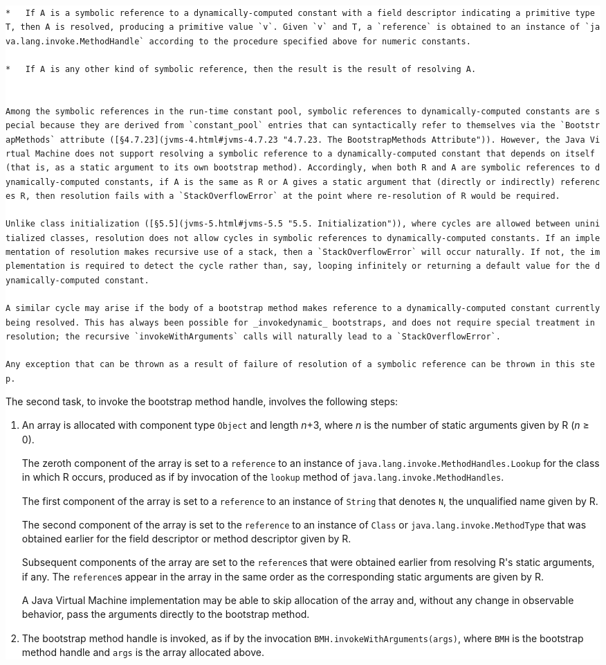     *   If A is a symbolic reference to a dynamically-computed constant with a field descriptor indicating a primitive type T, then A is resolved, producing a primitive value `v`. Given `v` and T, a `reference` is obtained to an instance of `java.lang.invoke.MethodHandle` according to the procedure specified above for numeric constants.
        
    *   If A is any other kind of symbolic reference, then the result is the result of resolving A.
        
    
    Among the symbolic references in the run-time constant pool, symbolic references to dynamically-computed constants are special because they are derived from `constant_pool` entries that can syntactically refer to themselves via the `BootstrapMethods` attribute ([§4.7.23](jvms-4.html#jvms-4.7.23 "4.7.23. The BootstrapMethods Attribute")). However, the Java Virtual Machine does not support resolving a symbolic reference to a dynamically-computed constant that depends on itself (that is, as a static argument to its own bootstrap method). Accordingly, when both R and A are symbolic references to dynamically-computed constants, if A is the same as R or A gives a static argument that (directly or indirectly) references R, then resolution fails with a `StackOverflowError` at the point where re-resolution of R would be required.
    
    Unlike class initialization ([§5.5](jvms-5.html#jvms-5.5 "5.5. Initialization")), where cycles are allowed between uninitialized classes, resolution does not allow cycles in symbolic references to dynamically-computed constants. If an implementation of resolution makes recursive use of a stack, then a `StackOverflowError` will occur naturally. If not, the implementation is required to detect the cycle rather than, say, looping infinitely or returning a default value for the dynamically-computed constant.
    
    A similar cycle may arise if the body of a bootstrap method makes reference to a dynamically-computed constant currently being resolved. This has always been possible for _invokedynamic_ bootstraps, and does not require special treatment in resolution; the recursive `invokeWithArguments` calls will naturally lead to a `StackOverflowError`.
    
    Any exception that can be thrown as a result of failure of resolution of a symbolic reference can be thrown in this step.
    

The second task, to invoke the bootstrap method handle, involves the following steps:

1.  An array is allocated with component type `Object` and length _n_+3, where _n_ is the number of static arguments given by R (_n_ ≥ 0).
    
    The zeroth component of the array is set to a `reference` to an instance of `java.lang.invoke.MethodHandles.Lookup` for the class in which R occurs, produced as if by invocation of the `lookup` method of `java.lang.invoke.MethodHandles`.
    
    The first component of the array is set to a `reference` to an instance of `String` that denotes `N`, the unqualified name given by R.
    
    The second component of the array is set to the `reference` to an instance of `Class` or `java.lang.invoke.MethodType` that was obtained earlier for the field descriptor or method descriptor given by R.
    
    Subsequent components of the array are set to the `reference`s that were obtained earlier from resolving R's static arguments, if any. The `reference`s appear in the array in the same order as the corresponding static arguments are given by R.
    
    A Java Virtual Machine implementation may be able to skip allocation of the array and, without any change in observable behavior, pass the arguments directly to the bootstrap method.
    
2.  The bootstrap method handle is invoked, as if by the invocation `BMH.invokeWithArguments(args)`, where `BMH` is the bootstrap method handle and `args` is the array allocated above.
    
